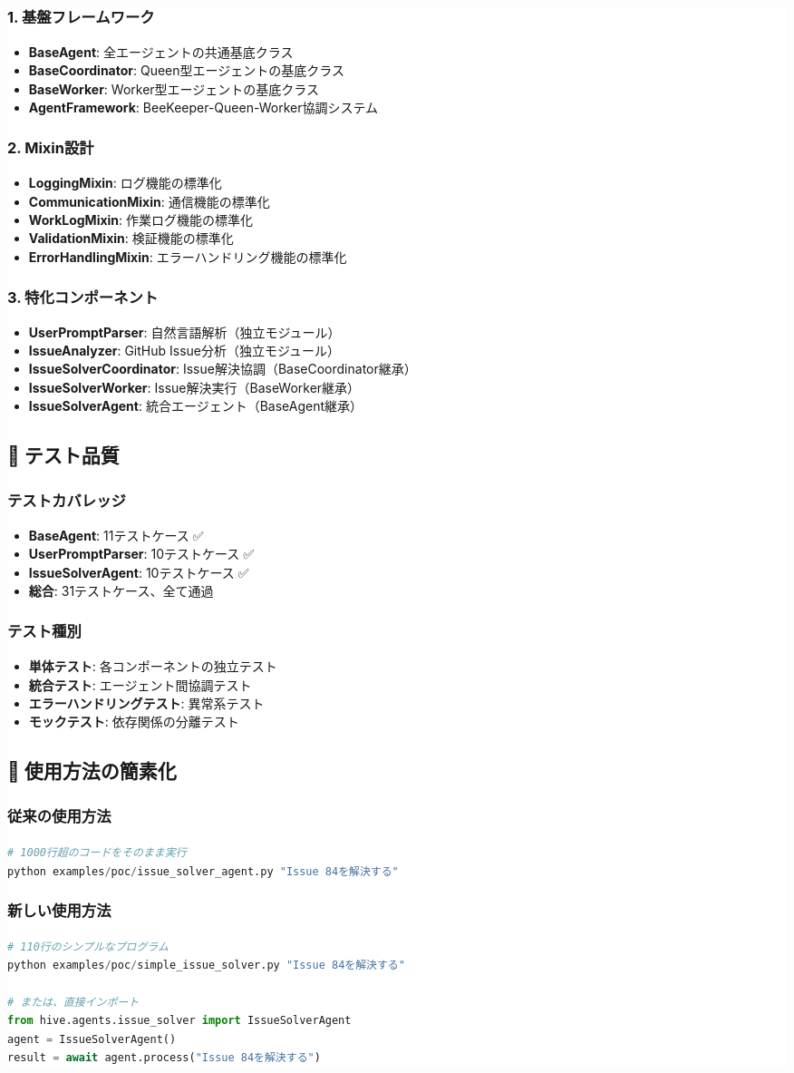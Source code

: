 ### 1. 基盤フレームワーク
- **BaseAgent**: 全エージェントの共通基底クラス
- **BaseCoordinator**: Queen型エージェントの基底クラス
- **BaseWorker**: Worker型エージェントの基底クラス
- **AgentFramework**: BeeKeeper-Queen-Worker協調システム

### 2. Mixin設計
- **LoggingMixin**: ログ機能の標準化
- **CommunicationMixin**: 通信機能の標準化
- **WorkLogMixin**: 作業ログ機能の標準化
- **ValidationMixin**: 検証機能の標準化
- **ErrorHandlingMixin**: エラーハンドリング機能の標準化

### 3. 特化コンポーネント
- **UserPromptParser**: 自然言語解析（独立モジュール）
- **IssueAnalyzer**: GitHub Issue分析（独立モジュール）
- **IssueSolverCoordinator**: Issue解決協調（BaseCoordinator継承）
- **IssueSolverWorker**: Issue解決実行（BaseWorker継承）
- **IssueSolverAgent**: 統合エージェント（BaseAgent継承）

## 🧪 テスト品質

### テストカバレッジ
- **BaseAgent**: 11テストケース ✅
- **UserPromptParser**: 10テストケース ✅
- **IssueSolverAgent**: 10テストケース ✅
- **総合**: 31テストケース、全て通過

### テスト種別
- **単体テスト**: 各コンポーネントの独立テスト
- **統合テスト**: エージェント間協調テスト
- **エラーハンドリングテスト**: 異常系テスト
- **モックテスト**: 依存関係の分離テスト

## 🚀 使用方法の簡素化

### 従来の使用方法
```python
# 1000行超のコードをそのまま実行
python examples/poc/issue_solver_agent.py "Issue 84を解決する"
```

### 新しい使用方法
```python
# 110行のシンプルなプログラム
python examples/poc/simple_issue_solver.py "Issue 84を解決する"

# または、直接インポート
from hive.agents.issue_solver import IssueSolverAgent
agent = IssueSolverAgent()
result = await agent.process("Issue 84を解決する")
```
